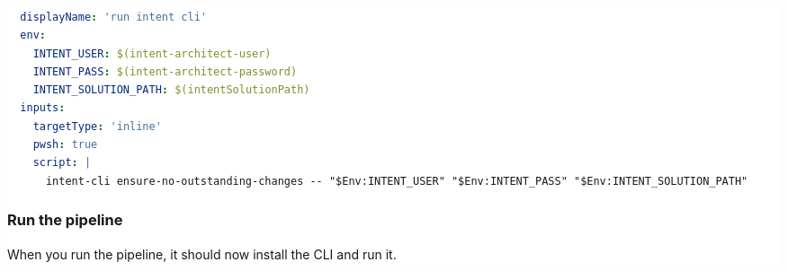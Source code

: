 ```yml
  displayName: 'run intent cli'
  env:
    INTENT_USER: $(intent-architect-user)
    INTENT_PASS: $(intent-architect-password)
    INTENT_SOLUTION_PATH: $(intentSolutionPath)
  inputs:
    targetType: 'inline'
    pwsh: true
    script: |
      intent-cli ensure-no-outstanding-changes -- "$Env:INTENT_USER" "$Env:INTENT_PASS" "$Env:INTENT_SOLUTION_PATH"
```

### Run the pipeline

When you run the pipeline, it should now install the CLI and run it.
